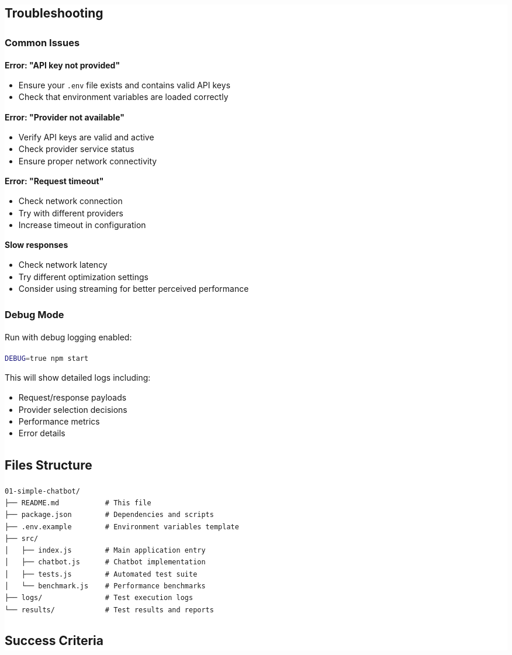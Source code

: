 ## Troubleshooting

### Common Issues

**Error: "API key not provided"**
- Ensure your `.env` file exists and contains valid API keys
- Check that environment variables are loaded correctly

**Error: "Provider not available"**
- Verify API keys are valid and active
- Check provider service status
- Ensure proper network connectivity

**Error: "Request timeout"**
- Check network connection
- Try with different providers
- Increase timeout in configuration

**Slow responses**
- Check network latency
- Try different optimization settings
- Consider using streaming for better perceived performance

### Debug Mode

Run with debug logging enabled:
```bash
DEBUG=true npm start
```

This will show detailed logs including:
- Request/response payloads
- Provider selection decisions
- Performance metrics
- Error details

## Files Structure

```
01-simple-chatbot/
├── README.md           # This file
├── package.json        # Dependencies and scripts
├── .env.example        # Environment variables template
├── src/
│   ├── index.js        # Main application entry
│   ├── chatbot.js      # Chatbot implementation
│   ├── tests.js        # Automated test suite
│   └── benchmark.js    # Performance benchmarks
├── logs/               # Test execution logs
└── results/            # Test results and reports
```

## Success Criteria
